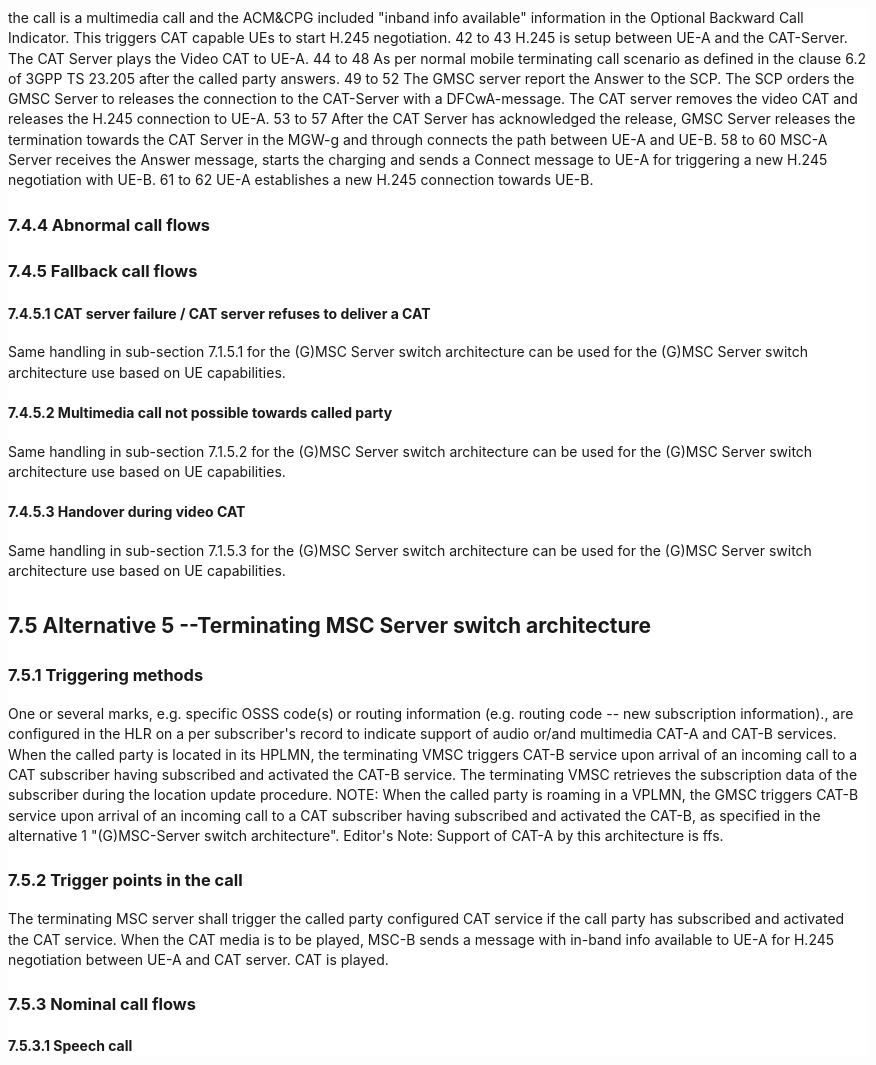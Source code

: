 the call is a multimedia call and the ACM&CPG included "inband info available"
information in the Optional Backward Call Indicator. This triggers CAT capable
UEs to start H.245 negotiation.
42 to 43 H.245 is setup between UE-A and the CAT-Server. The CAT Server plays
the Video CAT to UE-A.
44 to 48 As per normal mobile terminating call scenario as defined in the
clause 6.2 of 3GPP TS 23.205 after the called party answers.
49 to 52 The GMSC server report the Answer to the SCP. The SCP orders the GMSC
Server to releases the connection to the CAT-Server with a DFCwA-message. The
CAT server removes the video CAT and releases the H.245 connection to UE-A.
53 to 57 After the CAT Server has acknowledged the release, GMSC Server
releases the termination towards the CAT Server in the MGW-g and through
connects the path between UE-A and UE-B.
58 to 60 MSC-A Server receives the Answer message, starts the charging and
sends a Connect message to UE-A for triggering a new H.245 negotiation with
UE-B.
61 to 62 UE-A establishes a new H.245 connection towards UE-B.
### 7.4.4 Abnormal call flows
### 7.4.5 Fallback call flows
#### 7.4.5.1 CAT server failure / CAT server refuses to deliver a CAT
Same handling in sub-section 7.1.5.1 for the (G)MSC Server switch architecture
can be used for the (G)MSC Server switch architecture use based on UE
capabilities.
#### 7.4.5.2 Multimedia call not possible towards called party
Same handling in sub-section 7.1.5.2 for the (G)MSC Server switch architecture
can be used for the (G)MSC Server switch architecture use based on UE
capabilities.
#### 7.4.5.3 Handover during video CAT
Same handling in sub-section 7.1.5.3 for the (G)MSC Server switch architecture
can be used for the (G)MSC Server switch architecture use based on UE
capabilities.
## 7.5 Alternative 5 --Terminating MSC Server switch architecture
### 7.5.1 Triggering methods
One or several marks, e.g. specific OSSS code(s) or routing information (e.g.
routing code -- new subscription information)., are configured in the HLR on a
per subscriber\'s record to indicate support of audio or/and multimedia CAT-A
and CAT-B services.
When the called party is located in its HPLMN, the terminating VMSC triggers
CAT-B service upon arrival of an incoming call to a CAT subscriber having
subscribed and activated the CAT-B service. The terminating VMSC retrieves the
subscription data of the subscriber during the location update procedure.
NOTE: When the called party is roaming in a VPLMN, the GMSC triggers CAT-B
service upon arrival of an incoming call to a CAT subscriber having subscribed
and activated the CAT-B, as specified in the alternative 1 \"(G)MSC-Server
switch architecture\".
Editor\'s Note: Support of CAT-A by this architecture is ffs.
### 7.5.2 Trigger points in the call
The terminating MSC server shall trigger the called party configured CAT
service if the call party has subscribed and activated the CAT service. When
the CAT media is to be played, MSC-B sends a message with in-band info
available to UE-A for H.245 negotiation between UE-A and CAT server. CAT is
played.
### 7.5.3 Nominal call flows
#### 7.5.3.1 Speech call